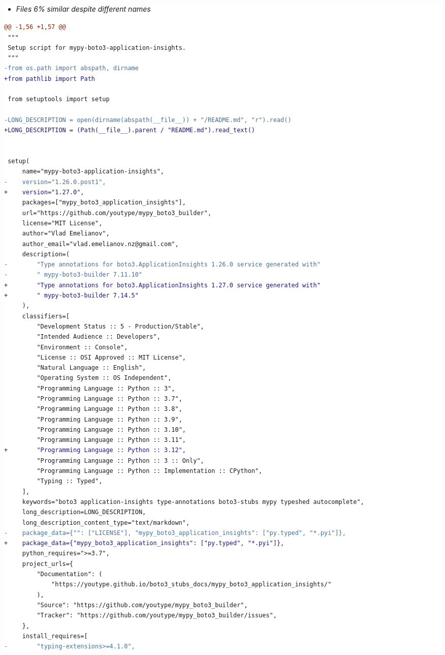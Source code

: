  * *Files 6% similar despite different names*

```diff
@@ -1,56 +1,57 @@
 """
 Setup script for mypy-boto3-application-insights.
 """
-from os.path import abspath, dirname
+from pathlib import Path
 
 from setuptools import setup
 
-LONG_DESCRIPTION = open(dirname(abspath(__file__)) + "/README.md", "r").read()
+LONG_DESCRIPTION = (Path(__file__).parent / "README.md").read_text()
 
 
 setup(
     name="mypy-boto3-application-insights",
-    version="1.26.0.post1",
+    version="1.27.0",
     packages=["mypy_boto3_application_insights"],
     url="https://github.com/youtype/mypy_boto3_builder",
     license="MIT License",
     author="Vlad Emelianov",
     author_email="vlad.emelianov.nz@gmail.com",
     description=(
-        "Type annotations for boto3.ApplicationInsights 1.26.0 service generated with"
-        " mypy-boto3-builder 7.11.10"
+        "Type annotations for boto3.ApplicationInsights 1.27.0 service generated with"
+        " mypy-boto3-builder 7.14.5"
     ),
     classifiers=[
         "Development Status :: 5 - Production/Stable",
         "Intended Audience :: Developers",
         "Environment :: Console",
         "License :: OSI Approved :: MIT License",
         "Natural Language :: English",
         "Operating System :: OS Independent",
         "Programming Language :: Python :: 3",
         "Programming Language :: Python :: 3.7",
         "Programming Language :: Python :: 3.8",
         "Programming Language :: Python :: 3.9",
         "Programming Language :: Python :: 3.10",
         "Programming Language :: Python :: 3.11",
+        "Programming Language :: Python :: 3.12",
         "Programming Language :: Python :: 3 :: Only",
         "Programming Language :: Python :: Implementation :: CPython",
         "Typing :: Typed",
     ],
     keywords="boto3 application-insights type-annotations boto3-stubs mypy typeshed autocomplete",
     long_description=LONG_DESCRIPTION,
     long_description_content_type="text/markdown",
-    package_data={"": ["LICENSE"], "mypy_boto3_application_insights": ["py.typed", "*.pyi"]},
+    package_data={"mypy_boto3_application_insights": ["py.typed", "*.pyi"]},
     python_requires=">=3.7",
     project_urls={
         "Documentation": (
             "https://youtype.github.io/boto3_stubs_docs/mypy_boto3_application_insights/"
         ),
         "Source": "https://github.com/youtype/mypy_boto3_builder",
         "Tracker": "https://github.com/youtype/mypy_boto3_builder/issues",
     },
     install_requires=[
-        "typing-extensions>=4.1.0",
```